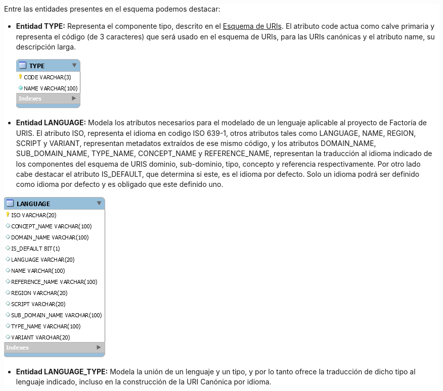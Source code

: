 Entre las entidades presentes en el esquema podemos destacar:

- **Entidad TYPE:** Representa el componente tipo, descrito en el  [Esquema de URIs](https://github.com/HerculesCRUE/ib-asio-docs-/blob/master/entregables_hito_1/08-Esquema_de_URIs_Hércules/ASIO_Izertis_ArquitecturaDeURIs.md). El atributo code actua como calve primaria y representa el código (de 3 caracteres) que será usado en el esquema de URIs, para las URIs canónicas y el atributo name, su descripción larga.

  ![Type](.\images\type_entity.png)

- **Entidad LANGUAGE:** Modela los atributos necesarios para el modelado de un lenguaje aplicable al proyecto de Factoría de URIS. El atributo ISO, representa el idioma en codigo ISO 639-1, otros atributos tales como LANGUAGE, NAME, REGION, SCRIPT y VARIANT, representan metadatos extraídos de ese mismo código, y los atributos DOMAIN_NAME, SUB_DOMAIN_NAME, TYPE_NAME, CONCEPT_NAME y REFERENCE_NAME, representan la traducción al idioma indicado de los componentes del esquema de URIS  dominio, sub-dominio, tipo, concepto y referencia respectivamente. Por otro lado cabe destacar el atributo IS_DEFAULT, que determina si este, es el idioma por defecto. Solo un idioma podrá ser  definido como idioma por defecto y es obligado que este definido uno.

![Type](.\images\language_entity.png)

- **Entidad LANGUAGE_TYPE:** Modela la unión de un lenguaje y un tipo, y por lo tanto ofrece la traducción de dicho tipo al lenguaje indicado, incluso en la construcción de la URI Canónica por idioma.
